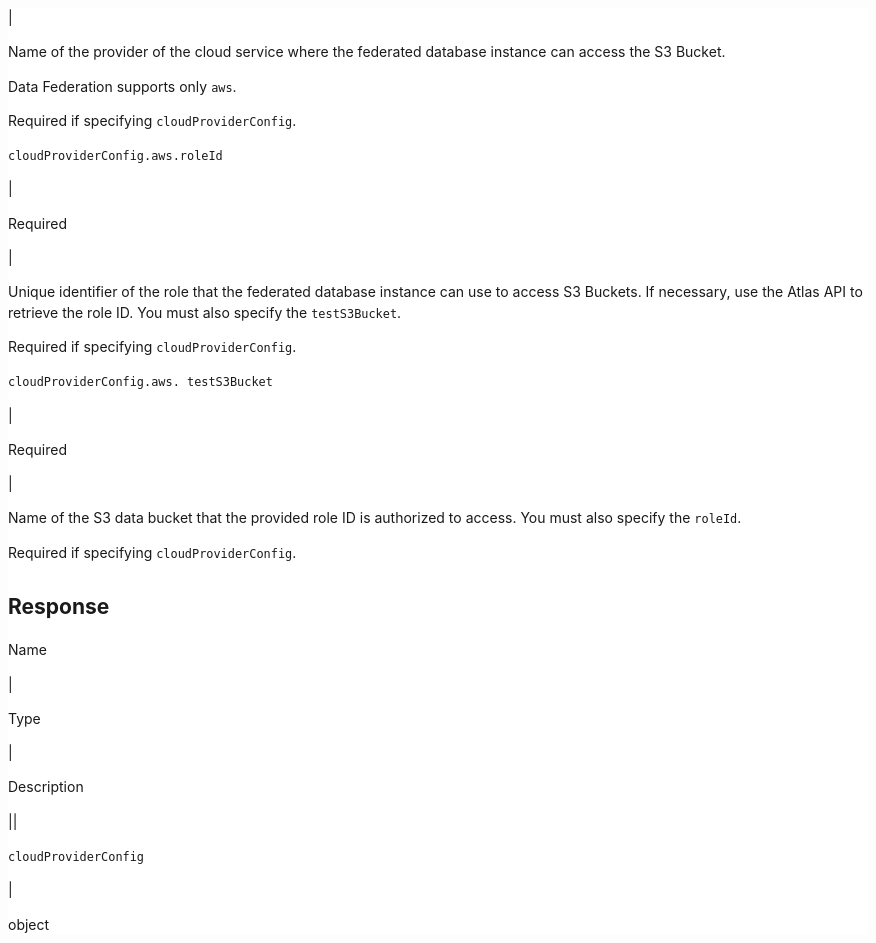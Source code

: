 |

Name of the provider of the cloud service where the federated database
instance can access the S3 Bucket.

Data Federation supports only `aws`.

Required if specifying `cloudProviderConfig`.  
  
`cloudProviderConfig.aws.roleId`

|

Required

|

Unique identifier of the role that the federated database instance can use to
access S3 Buckets. If necessary, use the Atlas API to retrieve the role ID.
You must also specify the `testS3Bucket`.

Required if specifying `cloudProviderConfig`.  
  
`cloudProviderConfig.aws. testS3Bucket`

|

Required

|

Name of the S3 data bucket that the provided role ID is authorized to access.
You must also specify the `roleId`.

Required if specifying `cloudProviderConfig`.  
  
## Response

Name

|

Type

|

Description  
  
||  
  
`cloudProviderConfig`

|

object
